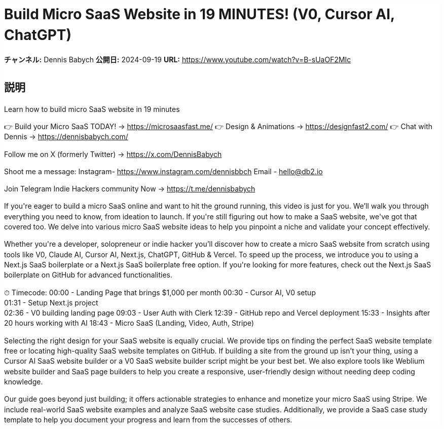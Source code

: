 # Build Micro SaaS Website in 19 MINUTES! (V0, Cursor AI, ChatGPT)

**チャンネル:** Dennis Babych
**公開日:** 2024-09-19
**URL:** https://www.youtube.com/watch?v=B-sUaOF2MIc

## 説明

Learn how to build micro SaaS website in 19 minutes

👉 Build your Micro SaaS TODAY! → https://microsaasfast.me/
👉 Design & Animations → https://designfast2.com/
👉 Chat with Dennis → https://dennisbabych.com/ 

Follow me on X (formerly Twitter) → https://x.com/DennisBabych 

Shoot me a message: 
Instagram- https://www.instagram.com/dennisbbch 
Email - hello@db2.io

Join Telegram Indie Hackers community Now → https://t.me/dennisbabych

If you're eager to build a micro SaaS online and want to hit the ground running, this video is just for you. We’ll walk you through everything you need to know, from ideation to launch. If you're still figuring out how to make a SaaS website, we've got that covered too. We delve into various micro SaaS website ideas to help you pinpoint a niche and validate your concept effectively.

Whether you're a developer, solopreneur or indie hacker you’ll discover how to create a micro SaaS website from scratch using tools like V0, Claude AI, Cursor AI, Next.js, ChatGPT, GitHub & Vercel. To speed up the process, we introduce you to using a Next.js SaaS boilerplate or a Next.js SaaS boilerplate free option. If you're looking for more features, check out the Next.js SaaS boilerplate on GitHub for advanced functionalities.


⏱ Timecode:
00:00 - Landing Page that brings $1,000 per month
00:30 - Cursor AI, V0 setup  
01:31 - Setup Next.js project  
02:36 - V0 building landing page 
09:03 - User Auth with Clerk 
12:39 - GitHub repo and Vercel deployment 
15:33 - Insights after 20 hours working with AI 
18:43 - Micro SaaS (Landing, Video, Auth, Stripe) 

Selecting the right design for your SaaS website is equally crucial. We provide tips on finding the perfect SaaS website template free or locating high-quality SaaS website templates on GitHub. If building a site from the ground up isn’t your thing, using a Cursor AI SaaS website builder or a V0 SaaS website builder script might be your best bet. We also explore tools like Weblium website builder and SaaS page builders to help you create a responsive, user-friendly design without needing deep coding knowledge.

Our guide goes beyond just building; it offers actionable strategies to enhance and monetize your micro SaaS using Stripe. We include real-world SaaS website examples and analyze SaaS website case studies. Additionally, we provide a SaaS case study template to help you document your progress and learn from the successes of others.
